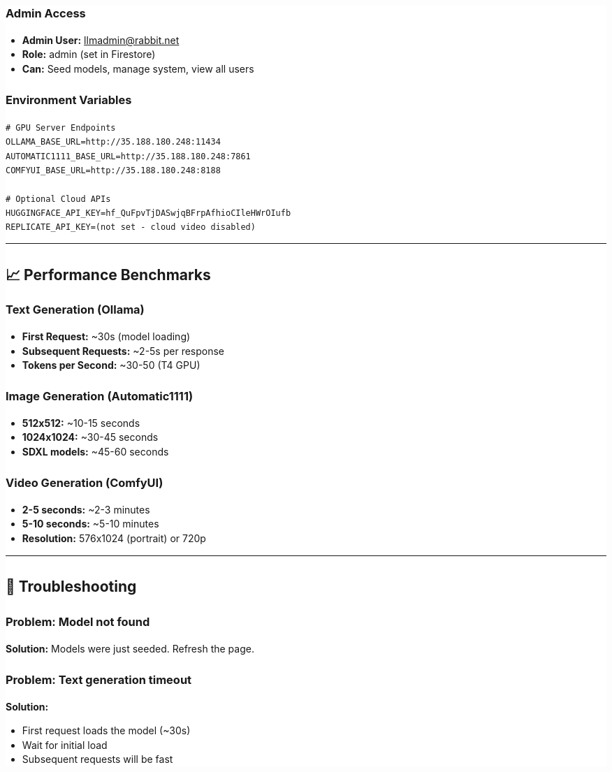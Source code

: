 ### Admin Access
- **Admin User:** llmadmin@rabbit.net
- **Role:** admin (set in Firestore)
- **Can:** Seed models, manage system, view all users

### Environment Variables
```env
# GPU Server Endpoints
OLLAMA_BASE_URL=http://35.188.180.248:11434
AUTOMATIC1111_BASE_URL=http://35.188.180.248:7861
COMFYUI_BASE_URL=http://35.188.180.248:8188

# Optional Cloud APIs
HUGGINGFACE_API_KEY=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
REPLICATE_API_KEY=(not set - cloud video disabled)
```

---

## 📈 Performance Benchmarks

### Text Generation (Ollama)
- **First Request:** ~30s (model loading)
- **Subsequent Requests:** ~2-5s per response
- **Tokens per Second:** ~30-50 (T4 GPU)

### Image Generation (Automatic1111)
- **512x512:** ~10-15 seconds
- **1024x1024:** ~30-45 seconds
- **SDXL models:** ~45-60 seconds

### Video Generation (ComfyUI)
- **2-5 seconds:** ~2-3 minutes
- **5-10 seconds:** ~5-10 minutes
- **Resolution:** 576x1024 (portrait) or 720p

---

## 🐛 Troubleshooting

### Problem: Model not found
**Solution:** Models were just seeded. Refresh the page.

### Problem: Text generation timeout
**Solution:**
- First request loads the model (~30s)
- Wait for initial load
- Subsequent requests will be fast
